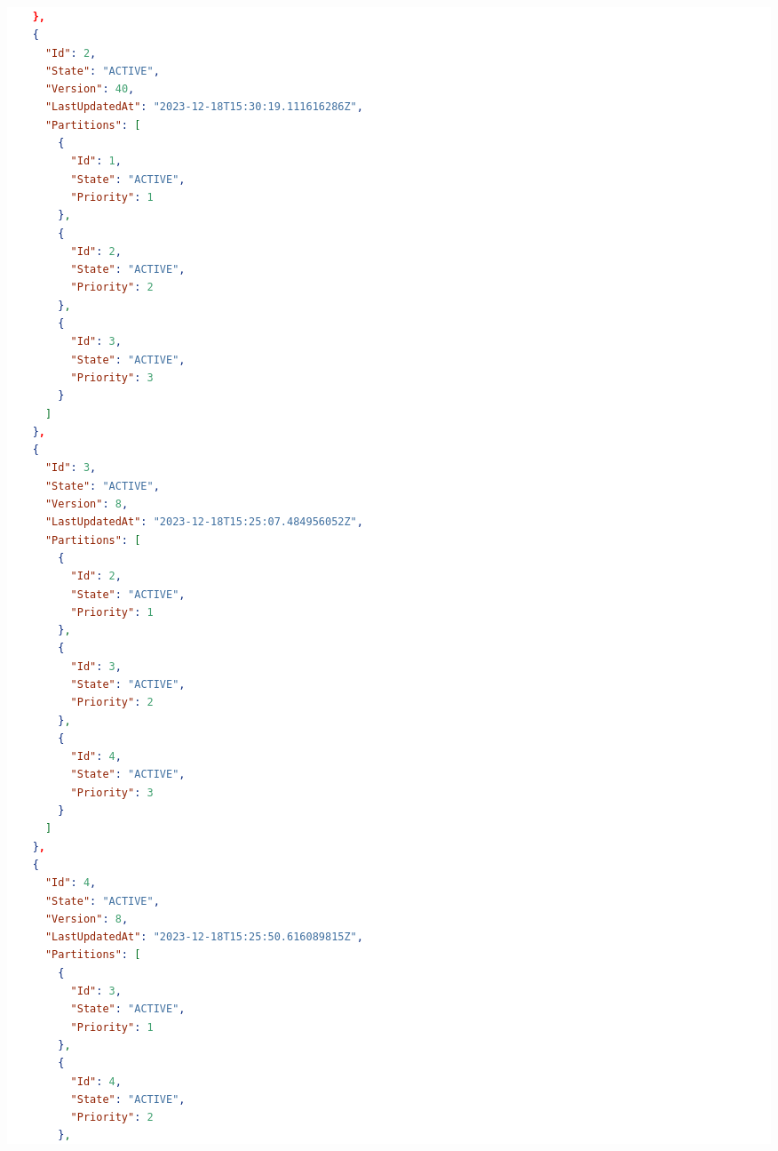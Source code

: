 ```json
    },
    {
      "Id": 2,
      "State": "ACTIVE",
      "Version": 40,
      "LastUpdatedAt": "2023-12-18T15:30:19.111616286Z",
      "Partitions": [
        {
          "Id": 1,
          "State": "ACTIVE",
          "Priority": 1
        },
        {
          "Id": 2,
          "State": "ACTIVE",
          "Priority": 2
        },
        {
          "Id": 3,
          "State": "ACTIVE",
          "Priority": 3
        }
      ]
    },
    {
      "Id": 3,
      "State": "ACTIVE",
      "Version": 8,
      "LastUpdatedAt": "2023-12-18T15:25:07.484956052Z",
      "Partitions": [
        {
          "Id": 2,
          "State": "ACTIVE",
          "Priority": 1
        },
        {
          "Id": 3,
          "State": "ACTIVE",
          "Priority": 2
        },
        {
          "Id": 4,
          "State": "ACTIVE",
          "Priority": 3
        }
      ]
    },
    {
      "Id": 4,
      "State": "ACTIVE",
      "Version": 8,
      "LastUpdatedAt": "2023-12-18T15:25:50.616089815Z",
      "Partitions": [
        {
          "Id": 3,
          "State": "ACTIVE",
          "Priority": 1
        },
        {
          "Id": 4,
          "State": "ACTIVE",
          "Priority": 2
        },
```